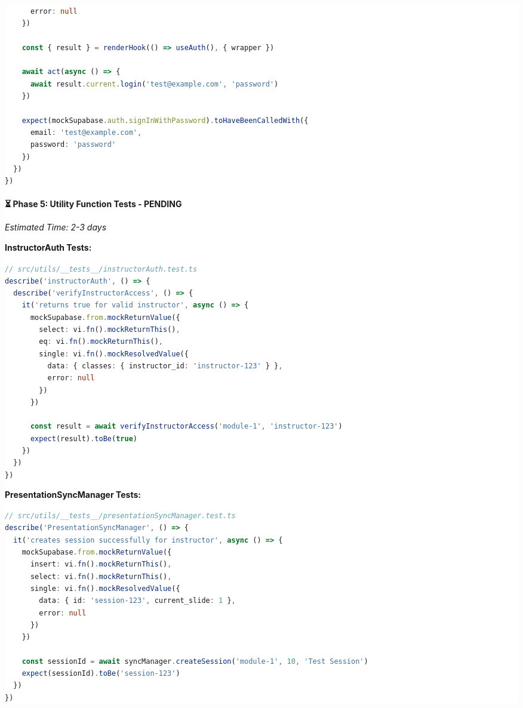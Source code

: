 ```typescript
      error: null 
    })

    const { result } = renderHook(() => useAuth(), { wrapper })
    
    await act(async () => {
      await result.current.login('test@example.com', 'password')
    })

    expect(mockSupabase.auth.signInWithPassword).toHaveBeenCalledWith({
      email: 'test@example.com',
      password: 'password'
    })
  })
})
```

#### **⏳ Phase 5: Utility Function Tests** - **PENDING**
*Estimated Time: 2-3 days*

**InstructorAuth Tests:**
```typescript
// src/utils/__tests__/instructorAuth.test.ts
describe('instructorAuth', () => {
  describe('verifyInstructorAccess', () => {
    it('returns true for valid instructor', async () => {
      mockSupabase.from.mockReturnValue({
        select: vi.fn().mockReturnThis(),
        eq: vi.fn().mockReturnThis(),
        single: vi.fn().mockResolvedValue({
          data: { classes: { instructor_id: 'instructor-123' } },
          error: null
        })
      })

      const result = await verifyInstructorAccess('module-1', 'instructor-123')
      expect(result).toBe(true)
    })
  })
})
```

**PresentationSyncManager Tests:**
```typescript
// src/utils/__tests__/presentationSyncManager.test.ts
describe('PresentationSyncManager', () => {
  it('creates session successfully for instructor', async () => {
    mockSupabase.from.mockReturnValue({
      insert: vi.fn().mockReturnThis(),
      select: vi.fn().mockReturnThis(),
      single: vi.fn().mockResolvedValue({
        data: { id: 'session-123', current_slide: 1 },
        error: null
      })
    })

    const sessionId = await syncManager.createSession('module-1', 10, 'Test Session')
    expect(sessionId).toBe('session-123')
  })
})
```

